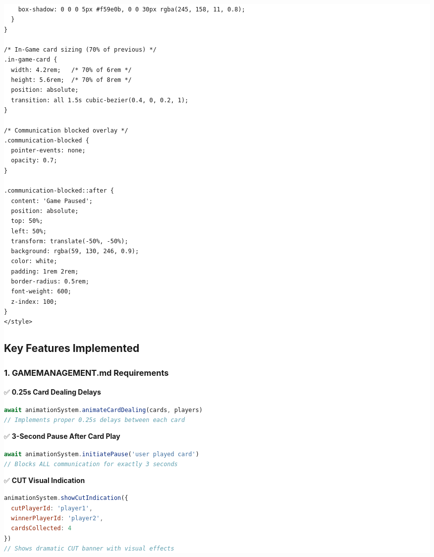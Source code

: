 ```vue
    box-shadow: 0 0 0 5px #f59e0b, 0 0 30px rgba(245, 158, 11, 0.8);
  }
}

/* In-Game card sizing (70% of previous) */
.in-game-card {
  width: 4.2rem;   /* 70% of 6rem */
  height: 5.6rem;  /* 70% of 8rem */
  position: absolute;
  transition: all 1.5s cubic-bezier(0.4, 0, 0.2, 1);
}

/* Communication blocked overlay */
.communication-blocked {
  pointer-events: none;
  opacity: 0.7;
}

.communication-blocked::after {
  content: 'Game Paused';
  position: absolute;
  top: 50%;
  left: 50%;
  transform: translate(-50%, -50%);
  background: rgba(59, 130, 246, 0.9);
  color: white;
  padding: 1rem 2rem;
  border-radius: 0.5rem;
  font-weight: 600;
  z-index: 100;
}
</style>
```

## Key Features Implemented

### 1. GAMEMANAGEMENT.md Requirements

✅ **0.25s Card Dealing Delays**
```javascript
await animationSystem.animateCardDealing(cards, players)
// Implements proper 0.25s delays between each card
```

✅ **3-Second Pause After Card Play**
```javascript
await animationSystem.initiatePause('user played card')
// Blocks ALL communication for exactly 3 seconds
```

✅ **CUT Visual Indication**
```javascript
animationSystem.showCutIndication({
  cutPlayerId: 'player1',
  winnerPlayerId: 'player2',
  cardsCollected: 4
})
// Shows dramatic CUT banner with visual effects
```
